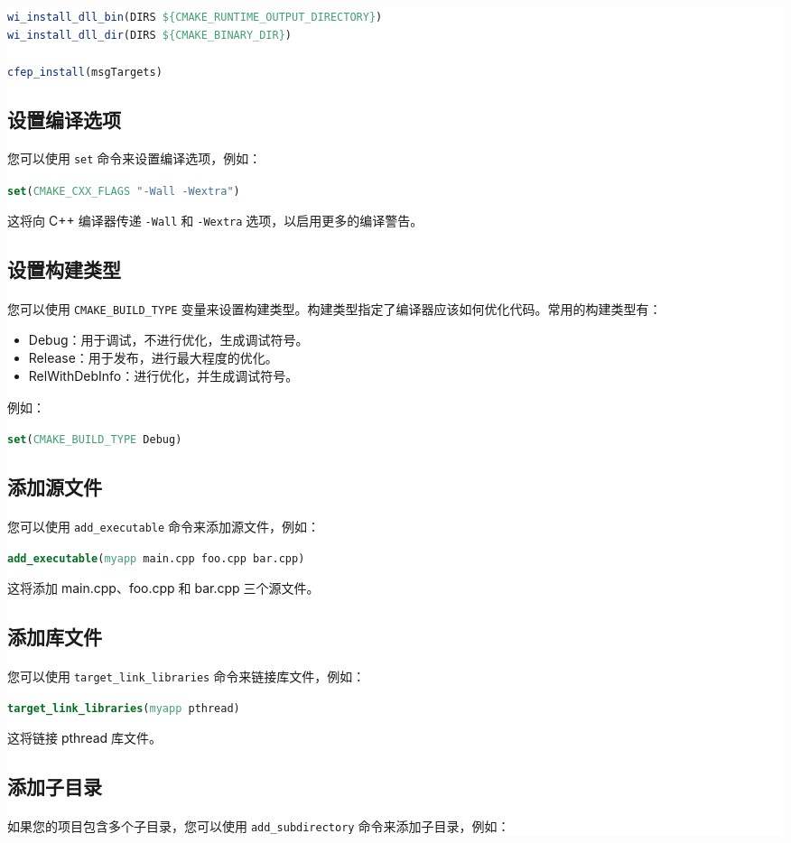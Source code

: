 ```cmake
wi_install_dll_bin(DIRS ${CMAKE_RUNTIME_OUTPUT_DIRECTORY})
wi_install_dll_dir(DIRS ${CMAKE_BINARY_DIR})

cfep_install(msgTargets)
```



## 设置编译选项

您可以使用 `set` 命令来设置编译选项，例如：

```cmake
set(CMAKE_CXX_FLAGS "-Wall -Wextra")
```

这将向 C++ 编译器传递 `-Wall` 和 `-Wextra` 选项，以启用更多的编译警告。

## 设置构建类型

您可以使用 `CMAKE_BUILD_TYPE` 变量来设置构建类型。构建类型指定了编译器应该如何优化代码。常用的构建类型有：

- Debug：用于调试，不进行优化，生成调试符号。
- Release：用于发布，进行最大程度的优化。
- RelWithDebInfo：进行优化，并生成调试符号。

例如：

```cmake
set(CMAKE_BUILD_TYPE Debug)
```

## 添加源文件

您可以使用 `add_executable` 命令来添加源文件，例如：

```cmake
add_executable(myapp main.cpp foo.cpp bar.cpp)
```

这将添加 main.cpp、foo.cpp 和 bar.cpp 三个源文件。

## 添加库文件

您可以使用 `target_link_libraries` 命令来链接库文件，例如：

```cmake
target_link_libraries(myapp pthread)
```

这将链接 pthread 库文件。

## 添加子目录

如果您的项目包含多个子目录，您可以使用 `add_subdirectory` 命令来添加子目录，例如：
